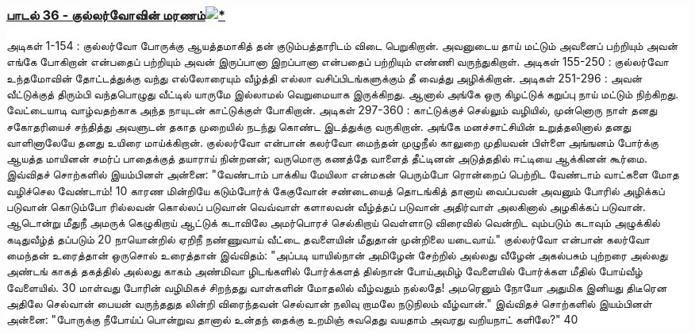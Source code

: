 []()

### [பாடல் 36 - குல்லர்வோவின் மரணம்]()[![ * ](http://www.tamil.net/icons/up.gif)](https://www.projectmadurai.org/pm_etexts/utf8/pmuni0044_01.html#top)

அடிகள் 1-154 : குல்லர்வோ போருக்கு ஆயத்தமாகித் தன்
குடும்பத்தாரிடம் விடை பெறுகிறான். அவனுடைய தாய் மட்டும்
அவனைப் பற்றியும் அவன் எங்கே போகிறான் என்பதைப்
பற்றியும் அவன் இருப்பானா இறப்பானா என்பதைப் பற்றியும்
எண்ணி வருந்துகிறாள்.
அடிகள் 155-250 : குல்லர்வோ உந்தமோவின் தோட்டத்துக்கு
வந்து எல்லோரையும் வீழ்த்தி எல்லா வசிப்பிடங்களுக்கும் தீ
வைத்து அழிக்கிறான்.
அடிகள் 251-296 : அவன் வீட்டுக்குத் திரும்பி வந்தபொழுது
வீட்டில் யாருமே இல்லாமல் வெறுமையாக இருக்கிறது.
ஆனால் அங்கே ஒரு கிழட்டுக் கறுப்பு நாய் மட்டும் நிற்கிறது.
வேட்டையாடி வாழ்வதற்காக அந்த நாயுடன் காட்டுக்குள்
போகிறான்.
அடிகள் 297-360 : காட்டுக்குச் செல்லும் வழியில், முன்னொரு
நாள் தனது சகோதரியைச் சந்தித்து அவளுடன் தகாத
முறையில் நடந்து கொண்ட இடத்துக்கு வருகிறான். அங்கே
மனச்சாட்சியின் உறுத்தலினால் தனது வாளினாலேயே தனது
உயிரை மாய்க்கிறான்.
குல்லர்வோ என்பான் கலர்வோ மைந்தன்
முழுநீல் காலுறை முதியவன் பிள்ளை
அங்ஙனம் போர்க்கு ஆயத்த மாயினன்
சமர்ப் பாதைக்குத் தயாராய் நின்றனன்;
வருமொரு கணத்தே வாளைத் தீட்டினன்
அடுத்ததில் ஈட்டியை ஆக்கினன் கூர்மை.
இவ்விதச் சொற்களில் இயம்பினள் அன்னை:
"வேண்டாம் பாக்கிய மேயிலா என்மகன்
பெரும்போ ரொன்றைப் பெற்றிட வேண்டாம்
வாட்களை மோத வழிச்செல வேண்டாம்! 10
காரண மின்றியே கடும்போர்க் கேகுவோன்
சண்டையைத் தொடங்கித் தானாய் வைப்பவன்
அவனும் போரில் அழிக்கப் படுவான்
கொடும்போ ரில்லவன் கொல்லப் படுவான்
வெவ்வாள் களாலவன் வீழ்த்தப் படுவான்
அதிர்வாள் அலகினால் அழகிக்கப் படுவான்.
ஆடொன்று மீதுநீ அமருக் கெழுகிறாய்
ஆட்டுக் கடாவிலே அமர்பொரச் செல்கிறாய்
வெள்ளாடு விரைவில் வென்றிட வும்படும்
கடாவும் அழுக்கில் கடிதுவீழ்த் தப்படும் 20
நாயொன்றில் ஏறிநீ நண்ணுவாய் வீட்டை
தவளையின் மீதுதான் முன்றிலை யடைவாய்."
குல்லர்வோ என்பான் கலர்வோ மைந்தன்
உரைத்தான் ஒருசொல் உரைத்தான் இவ்விதம்:
"அப்படி யாயில்நான் அமிழேன் சேற்றில்
அல்லது வீழேன் அகல்பசும் புற்றரை
அல்லது அண்டங் காகத் தகத்தில்
அல்லது காகம் அண்மிவா ழிடங்களில்
போர்க்களத் தில்நான் போய்அமிழ் வேளையில்
போர்க்கள மீதில் போய்வீழ் வேளையில். 30
மாள்வது போரின் வழிமிகச் சிறந்தது
வாள்களின் மோதலில் வீழ்வதும் நல்லதே!
அமரெனும் நோயோ அதுமிக இனியது
திடீரென அதிலே செல்வான் பையன்
வருந்ததுத லின்றி விரைந்தவன் செல்வான்
நலிவு றாமலே நடுநிலம் வீழ்வான்."
இவ்விதச் சொற்களில் இயம்பினள் அன்னை:
"போருக்கு நீபோய்ப் பொன்றுவ தானால்
உன்தந் தைக்கு உறமிஞ் சுவதெது
வயதாம் அவரது வறியநாட் களிலே?" 40